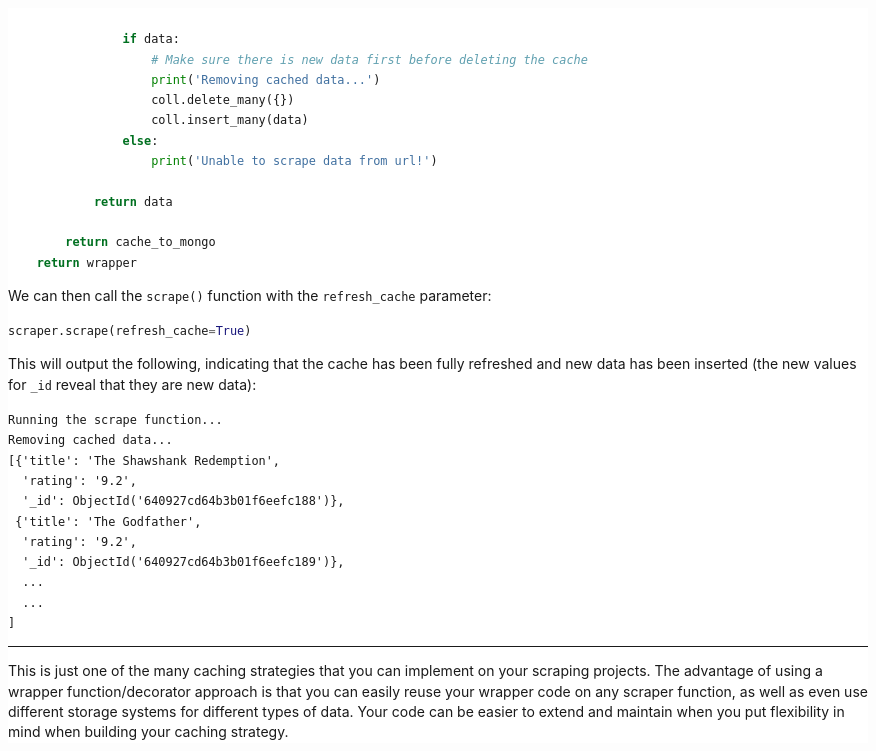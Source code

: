 ```python
                
                if data:
                    # Make sure there is new data first before deleting the cache
                    print('Removing cached data...')
                    coll.delete_many({})
                    coll.insert_many(data)
                else:
                    print('Unable to scrape data from url!')
                
            return data
            
        return cache_to_mongo   
    return wrapper

```

We can then call the `scrape()` function with the `refresh_cache` parameter:

```python
scraper.scrape(refresh_cache=True)

```

This will output the following, indicating that the cache has been fully refreshed and new data has been inserted (the new values for `_id` reveal that they are new data):

```
Running the scrape function...
Removing cached data...
[{'title': 'The Shawshank Redemption',
  'rating': '9.2',
  '_id': ObjectId('640927cd64b3b01f6eefc188')},
 {'title': 'The Godfather',
  'rating': '9.2',
  '_id': ObjectId('640927cd64b3b01f6eefc189')},
  ...
  ...
]
```

---

This is just one of the many caching strategies that you can implement on your scraping projects. The advantage of using a wrapper function/decorator approach is that you can easily reuse your wrapper code on any scraper function, as well as even use different storage systems for different types of data. Your code can be easier to extend and maintain when you put flexibility in mind when building your caching strategy.

